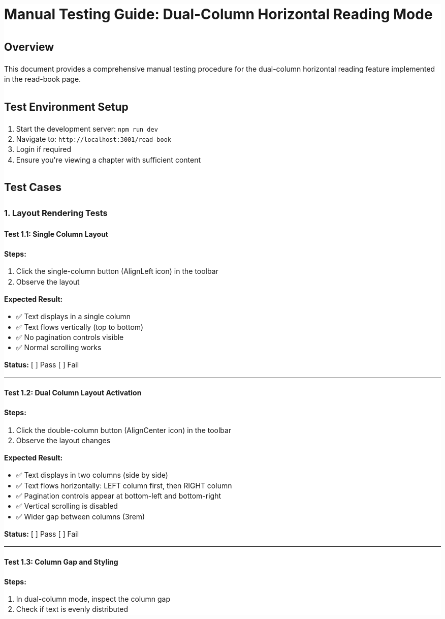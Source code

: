 # Manual Testing Guide: Dual-Column Horizontal Reading Mode

## Overview
This document provides a comprehensive manual testing procedure for the dual-column horizontal reading feature implemented in the read-book page.

## Test Environment Setup
1. Start the development server: `npm run dev`
2. Navigate to: `http://localhost:3001/read-book`
3. Login if required
4. Ensure you're viewing a chapter with sufficient content

## Test Cases

### 1. Layout Rendering Tests

#### Test 1.1: Single Column Layout
**Steps:**
1. Click the single-column button (AlignLeft icon) in the toolbar
2. Observe the layout

**Expected Result:**
- ✅ Text displays in a single column
- ✅ Text flows vertically (top to bottom)
- ✅ No pagination controls visible
- ✅ Normal scrolling works

**Status:** [ ] Pass [ ] Fail

---

#### Test 1.2: Dual Column Layout Activation
**Steps:**
1. Click the double-column button (AlignCenter icon) in the toolbar
2. Observe the layout changes

**Expected Result:**
- ✅ Text displays in two columns (side by side)
- ✅ Text flows horizontally: LEFT column first, then RIGHT column
- ✅ Pagination controls appear at bottom-left and bottom-right
- ✅ Vertical scrolling is disabled
- ✅ Wider gap between columns (3rem)

**Status:** [ ] Pass [ ] Fail

---

#### Test 1.3: Column Gap and Styling
**Steps:**
1. In dual-column mode, inspect the column gap
2. Check if text is evenly distributed
